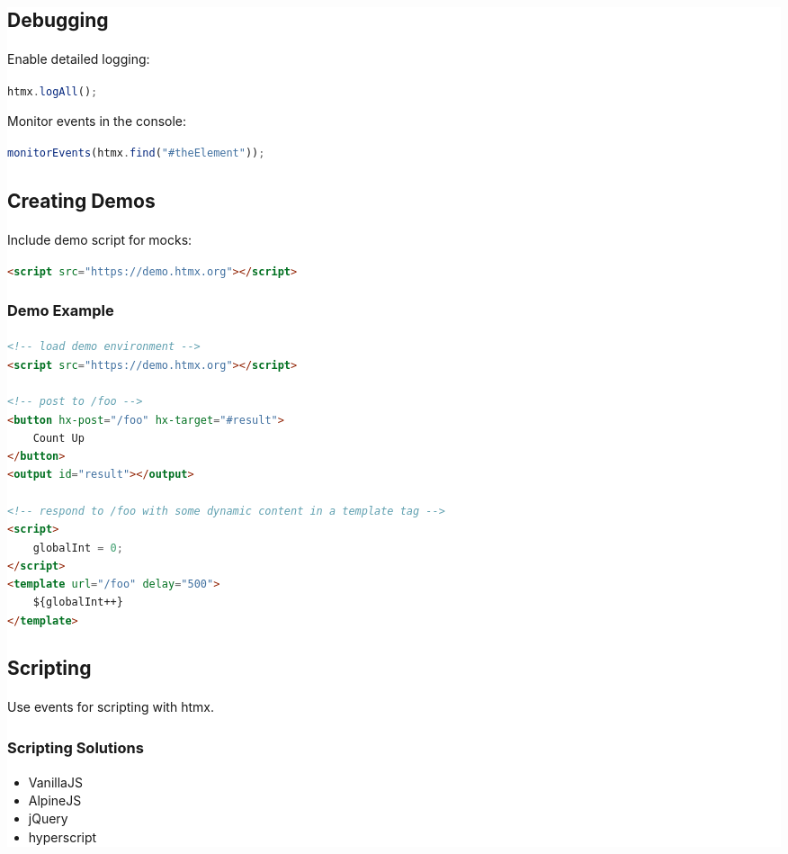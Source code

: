 ## Debugging

Enable detailed logging:

```javascript
htmx.logAll();
```

Monitor events in the console:

```javascript
monitorEvents(htmx.find("#theElement"));
```

## Creating Demos

Include demo script for mocks:

```html
<script src="https://demo.htmx.org"></script>
```

### Demo Example

```html
<!-- load demo environment -->
<script src="https://demo.htmx.org"></script>

<!-- post to /foo -->
<button hx-post="/foo" hx-target="#result">
    Count Up
</button>
<output id="result"></output>

<!-- respond to /foo with some dynamic content in a template tag -->
<script>
    globalInt = 0;
</script>
<template url="/foo" delay="500">
    ${globalInt++}
</template>
```

## Scripting

Use events for scripting with htmx.

### Scripting Solutions

- VanillaJS
- AlpineJS
- jQuery
- hyperscript

